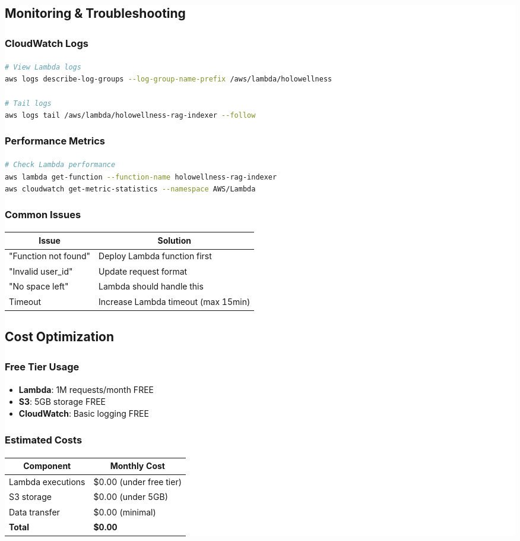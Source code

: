 ## Monitoring & Troubleshooting

### CloudWatch Logs

```bash
# View Lambda logs
aws logs describe-log-groups --log-group-name-prefix /aws/lambda/holowellness

# Tail logs
aws logs tail /aws/lambda/holowellness-rag-indexer --follow
```

### Performance Metrics

```bash
# Check Lambda performance
aws lambda get-function --function-name holowellness-rag-indexer
aws cloudwatch get-metric-statistics --namespace AWS/Lambda
```

### Common Issues

| Issue | Solution |
|-------|----------|
| "Function not found" | Deploy Lambda function first |
| "Invalid user_id" | Update request format |
| "No space left" | Lambda should handle this |
| Timeout | Increase Lambda timeout (max 15min) |

## Cost Optimization

### Free Tier Usage

- **Lambda**: 1M requests/month FREE
- **S3**: 5GB storage FREE  
- **CloudWatch**: Basic logging FREE

### Estimated Costs

| Component | Monthly Cost |
|-----------|--------------|
| Lambda executions | $0.00 (under free tier) |
| S3 storage | $0.00 (under 5GB) |
| Data transfer | $0.00 (minimal) |
| **Total** | **$0.00** |
